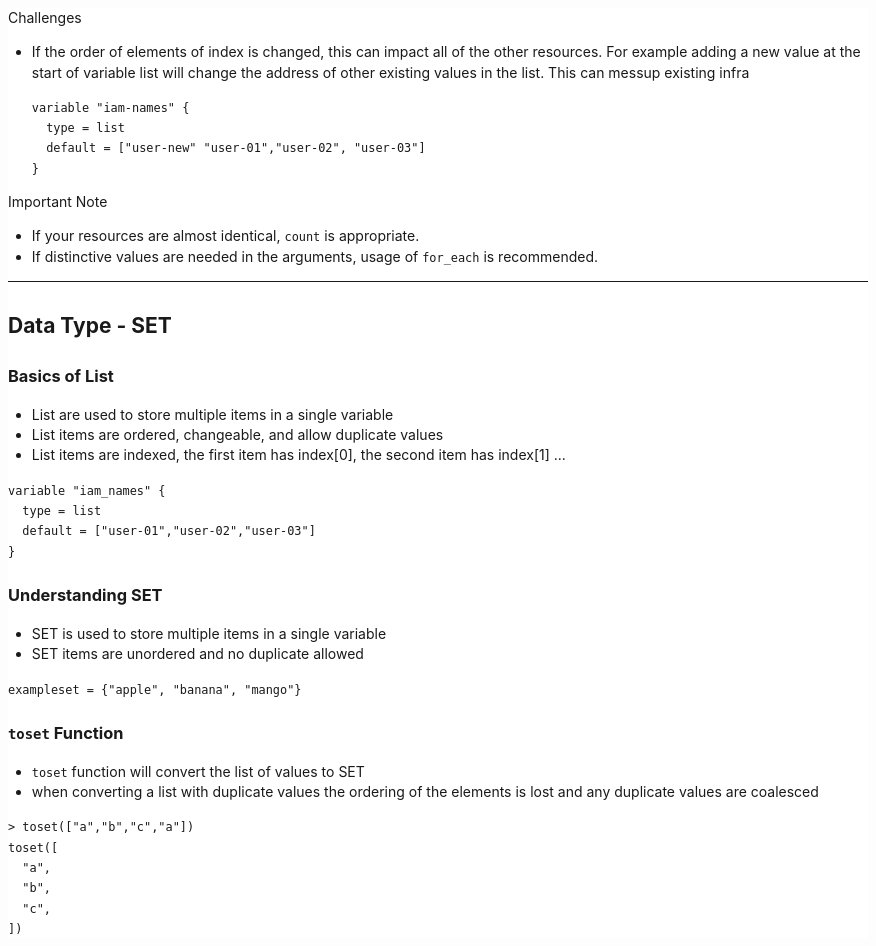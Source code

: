 
Challenges 
-  If the order of elements of index is changed, this can impact all of the other resources. For example adding a new value at the start of variable list will change the address of other existing values in the list. This can messup existing infra

    ```
    variable "iam-names" {
      type = list
      default = ["user-new" "user-01","user-02", "user-03"]
    }
    ```

Important Note
- If your resources are almost identical, `count` is appropriate.
- If distinctive values are needed in the arguments, usage of `for_each` is recommended.


---

## Data Type - SET

### Basics of List
- List are used to store multiple items in a single variable
- List items are ordered, changeable, and allow duplicate values
- List items are indexed, the first item has index[0], the second item has index[1] ...

```
variable "iam_names" {
  type = list
  default = ["user-01","user-02","user-03"]
}
```

### Understanding SET
- SET is used to store multiple items in a single variable
- SET items are unordered and no duplicate allowed

```
exampleset = {"apple", "banana", "mango"}
```

### `toset` Function 

- `toset` function will convert the list of values to SET
- when converting a list with duplicate values the ordering of the elements is lost and any duplicate values are coalesced

```
> toset(["a","b","c","a"])
toset([
  "a",
  "b",
  "c",
])

```
